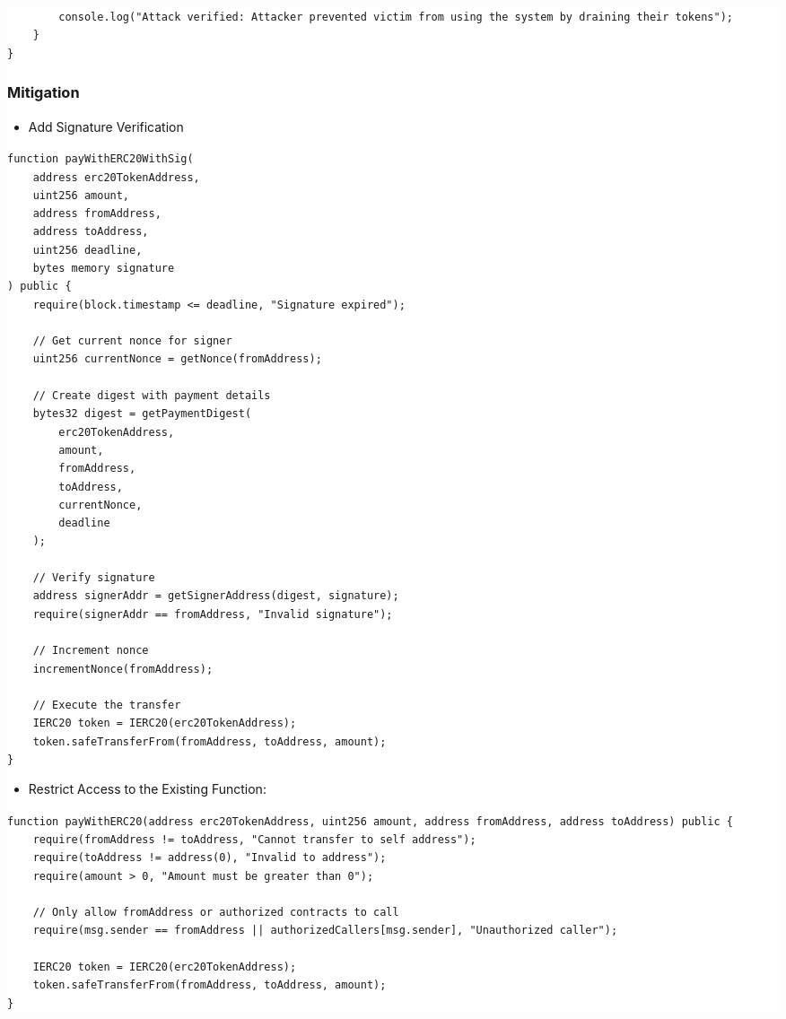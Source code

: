 ```solidity
        console.log("Attack verified: Attacker prevented victim from using the system by draining their tokens");
    }
}
```

### Mitigation

- Add Signature Verification

```solidity
function payWithERC20WithSig(
    address erc20TokenAddress, 
    uint256 amount, 
    address fromAddress, 
    address toAddress,
    uint256 deadline,
    bytes memory signature
) public {
    require(block.timestamp <= deadline, "Signature expired");
    
    // Get current nonce for signer
    uint256 currentNonce = getNonce(fromAddress);
    
    // Create digest with payment details
    bytes32 digest = getPaymentDigest(
        erc20TokenAddress, 
        amount, 
        fromAddress, 
        toAddress,
        currentNonce,
        deadline
    );
    
    // Verify signature
    address signerAddr = getSignerAddress(digest, signature);
    require(signerAddr == fromAddress, "Invalid signature");
    
    // Increment nonce
    incrementNonce(fromAddress);
    
    // Execute the transfer
    IERC20 token = IERC20(erc20TokenAddress);
    token.safeTransferFrom(fromAddress, toAddress, amount);
}
```

- Restrict Access to the Existing Function:
```solidity
function payWithERC20(address erc20TokenAddress, uint256 amount, address fromAddress, address toAddress) public {
    require(fromAddress != toAddress, "Cannot transfer to self address");
    require(toAddress != address(0), "Invalid to address");
    require(amount > 0, "Amount must be greater than 0");
    
    // Only allow fromAddress or authorized contracts to call
    require(msg.sender == fromAddress || authorizedCallers[msg.sender], "Unauthorized caller");
    
    IERC20 token = IERC20(erc20TokenAddress);
    token.safeTransferFrom(fromAddress, toAddress, amount);
}
```
